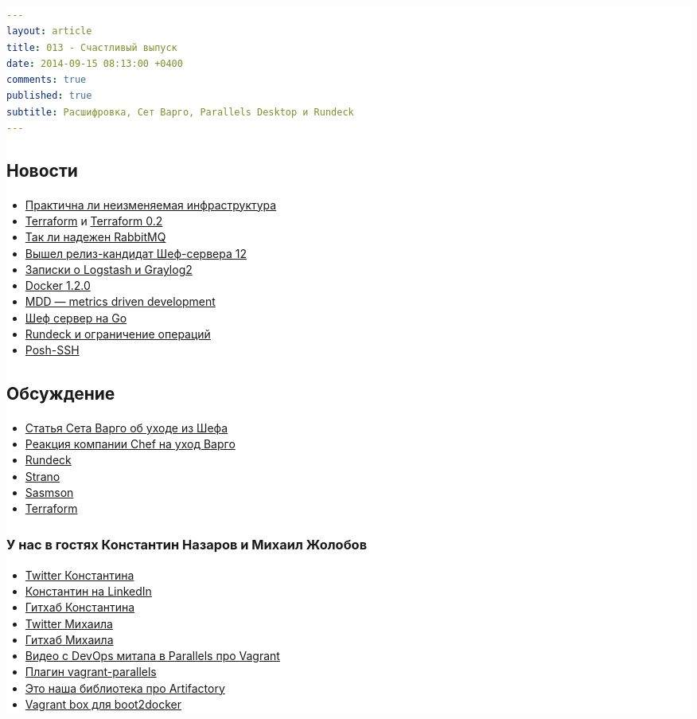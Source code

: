 ```yaml
---
layout: article
title: 013 - Счастливый выпуск
date: 2014-09-15 08:13:00 +0400
comments: true
published: true
subtitle: Расшифровка, Сет Варго, Parallels Desktop и Rundeck
---
```


## Новости

* [Практична ли неизменяемая
  инфраструктура](http://www.getchef.com/blog/2014/06/23/immutable-infrastructure-practical-or-not/)
* [Terraform](http://www.terraform.io) и [Terraform 0.2](http://www.hashicorp.com/blog/terraform-0-2.html)
* [Так ли надежен RabbitMQ](http://aphyr.com/posts/315-call-me-maybe-rabbitmq)
* [Вышел релиз-кандидат Шеф-сервера 12](http://www.getchef.com/blog/2014/09/07/chef-12-release-candidate/)
* [Записки о Logstash и Graylog2](http://jpmens.net/2012/08/06/my-logstash-and-graylog2-notes/)
* [Docker 1.2.0](https://blog.docker.com/2014/08/announcing-docker-1-2-0/)
* [MDD — metrics driven development](http://blog.librato.com/posts/2014/7/16/metrics-driven-development)
* [Шеф сервер на Go](https://github.com/ctdk/goiardi)
* [Rundeck и ограничение операций](http://www.ixis.co.uk/blog/restricted-operations-using-rundeck)
* [Posh-SSH](http://www.powershellmagazine.com/2014/07/03/posh-ssh-open-source-ssh-powershell-module/)

## Обсуждение

* [Статья Сета Варго об уходе из Шефа](https://sethvargo.com/leaving-chef/)
* [Реакция компании Chef на уход Варго](http://www.getchef.com/blog/2014/08/27/behaving-responsibly-in-the-chef-community/)
* [Rundeck](http://rundeck.org/)
* [Strano](https://github.com/express42/strano)
* [Sasmson](https://github.com/zendesk/samson)
* [Terraform](http://www.terraform.io)

### У нас в гостях Константин Назаров и Михаил Жолобов

* [Twitter Константина](https://twitter.com/racktear)
* [Константин на LinkedIn](http://ru.linkedin.com/in/racktear)
* [Гитхаб Константина](http://github.com/racktear)
* [Twitter Михаила](https://twitter.com/legal_90)
* [Гитхаб Михаила](https://github.com/legal90)
* [Видео с DevOps митапа в Parallels про Vagrant](http://www.youtube.com/watch?v=jgtbp3I3uGE)
* [Плагин vagrant-parallels](https://github.com/Parallels/vagrant-parallels)
* [Это наша библиотека про Artifactory](https://github.com/Parallels/artifactory)
* [Vagrant box для boot2docker](https://github.com/Parallels/boot2docker-vagrant-box)
